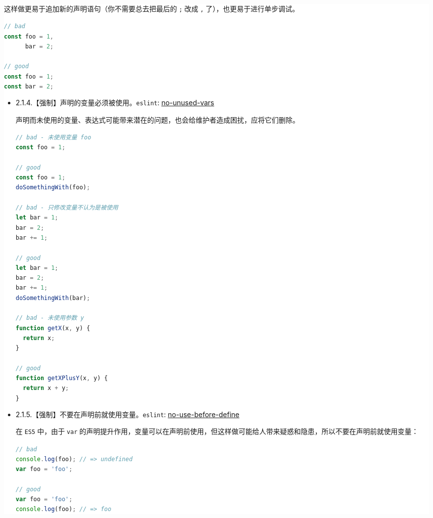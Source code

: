   这样做更易于追加新的声明语句（你不需要总去把最后的 `;` 改成 `,` 了），也更易于进行单步调试。

  ```javascript
  // bad
  const foo = 1,
        bar = 2;

  // good
  const foo = 1;
  const bar = 2;
  ```

- 2.1.4.【强制】声明的变量必须被使用。`eslint`: [no-unused-vars](https://eslint.org/docs/rules/no-unused-vars)

  声明而未使用的变量、表达式可能带来潜在的问题，也会给维护者造成困扰，应将它们删除。

  ```javascript
  // bad - 未使用变量 foo
  const foo = 1;

  // good
  const foo = 1;
  doSomethingWith(foo);

  // bad - 只修改变量不认为是被使用
  let bar = 1;
  bar = 2;
  bar += 1;

  // good
  let bar = 1;
  bar = 2;
  bar += 1;
  doSomethingWith(bar);

  // bad - 未使用参数 y
  function getX(x, y) {
    return x;
  }

  // good
  function getXPlusY(x, y) {
    return x + y;
  }
  ```

- 2.1.5.【强制】不要在声明前就使用变量。`eslint`: [no-use-before-define](https://eslint.org/docs/rules/no-use-before-define)

  在 `ES5` 中，由于 `var` 的声明提升作用，变量可以在声明前使用，但这样做可能给人带来疑惑和隐患，所以不要在声明前就使用变量：

  ```javascript
  // bad
  console.log(foo); // => undefined
  var foo = 'foo';

  // good
  var foo = 'foo';
  console.log(foo); // => foo
  ```
